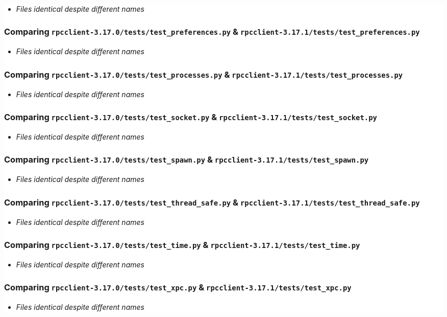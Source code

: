  * *Files identical despite different names*

### Comparing `rpcclient-3.17.0/tests/test_preferences.py` & `rpcclient-3.17.1/tests/test_preferences.py`

 * *Files identical despite different names*

### Comparing `rpcclient-3.17.0/tests/test_processes.py` & `rpcclient-3.17.1/tests/test_processes.py`

 * *Files identical despite different names*

### Comparing `rpcclient-3.17.0/tests/test_socket.py` & `rpcclient-3.17.1/tests/test_socket.py`

 * *Files identical despite different names*

### Comparing `rpcclient-3.17.0/tests/test_spawn.py` & `rpcclient-3.17.1/tests/test_spawn.py`

 * *Files identical despite different names*

### Comparing `rpcclient-3.17.0/tests/test_thread_safe.py` & `rpcclient-3.17.1/tests/test_thread_safe.py`

 * *Files identical despite different names*

### Comparing `rpcclient-3.17.0/tests/test_time.py` & `rpcclient-3.17.1/tests/test_time.py`

 * *Files identical despite different names*

### Comparing `rpcclient-3.17.0/tests/test_xpc.py` & `rpcclient-3.17.1/tests/test_xpc.py`

 * *Files identical despite different names*

